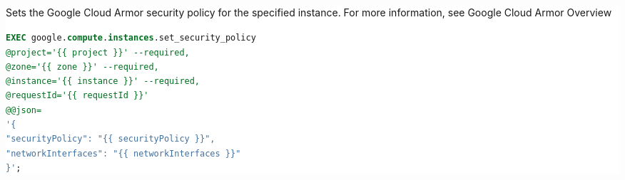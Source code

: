 Sets the Google Cloud Armor security policy for the specified instance. For more information, see Google Cloud Armor Overview

```sql
EXEC google.compute.instances.set_security_policy 
@project='{{ project }}' --required, 
@zone='{{ zone }}' --required, 
@instance='{{ instance }}' --required, 
@requestId='{{ requestId }}' 
@@json=
'{
"securityPolicy": "{{ securityPolicy }}", 
"networkInterfaces": "{{ networkInterfaces }}"
}';
```
</TabItem>
</Tabs>

